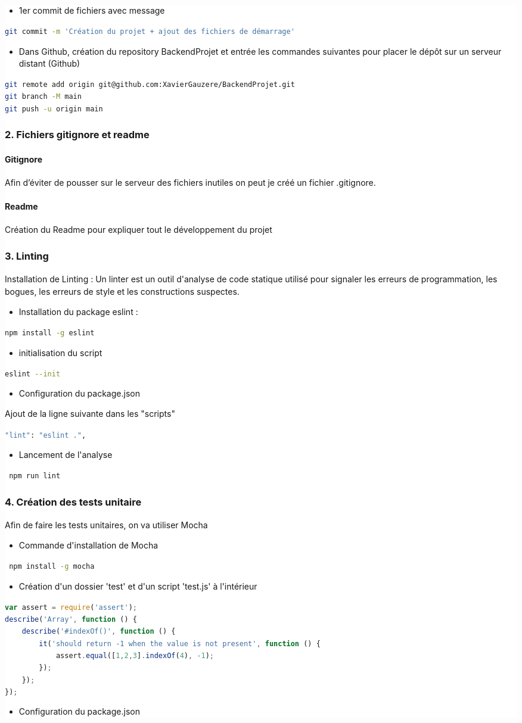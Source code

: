 - 1er commit de fichiers avec message
```sh
git commit -m 'Création du projet + ajout des fichiers de démarrage'  
```

- Dans Github, création du repository BackendProjet et entrée les commandes suivantes pour placer le dépôt sur un serveur distant (Github)
```sh
git remote add origin git@github.com:XavierGauzere/BackendProjet.git   
git branch -M main
git push -u origin main      
```
### 2. Fichiers gitignore et readme
#### Gitignore
Afin d’éviter de pousser sur le serveur des fichiers inutiles on peut je créé un fichier .gitignore.

#### Readme
Création du Readme pour expliquer tout le développement du projet

### 3. Linting
Installation de Linting : 
Un linter est un outil d'analyse de code statique utilisé pour signaler les erreurs
de programmation, les bogues, les erreurs de style et les constructions
suspectes.

- Installation du package eslint :
```sh
npm install -g eslint  
```
- initialisation du script
```sh
eslint --init      
```
- Configuration du package.json

Ajout de la ligne suivante dans les "scripts"    
```sh 
"lint": "eslint .", 
```

- Lancement de l'analyse
```sh
 npm run lint  
```

### 4. Création des tests unitaire
Afin de faire les tests unitaires, on va utiliser Mocha

- Commande d'installation de Mocha
```sh
 npm install -g mocha  
```
- Création d'un dossier 'test' et d'un script 'test.js' à l'intérieur 
``` js
var assert = require('assert');
describe('Array', function () {
    describe('#indexOf()', function () {
        it('should return -1 when the value is not present', function () {
            assert.equal([1,2,3].indexOf(4), -1); 
        });
    });
});
```
- Configuration du package.json
